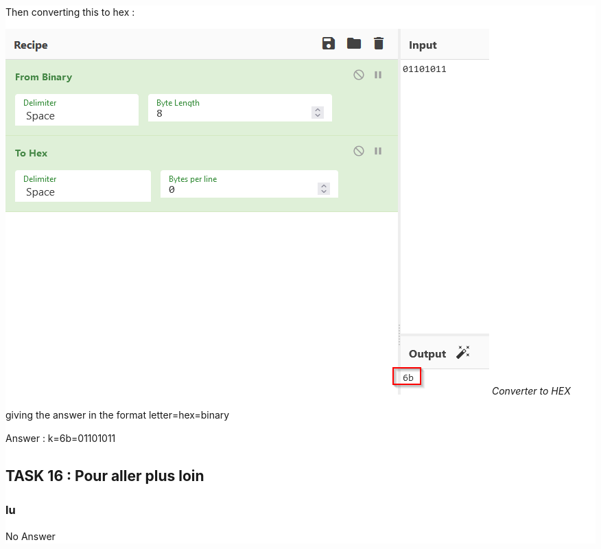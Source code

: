 Then converting this to hex :

![Converter to HEX](/images/thm/ecolecybertraining/ecolecybertraining_18.png)
_Converter to HEX_

giving the answer in the format letter=hex=binary

Answer : k=6b=01101011

## TASK 16 : Pour aller plus loin 
### lu
No Answer